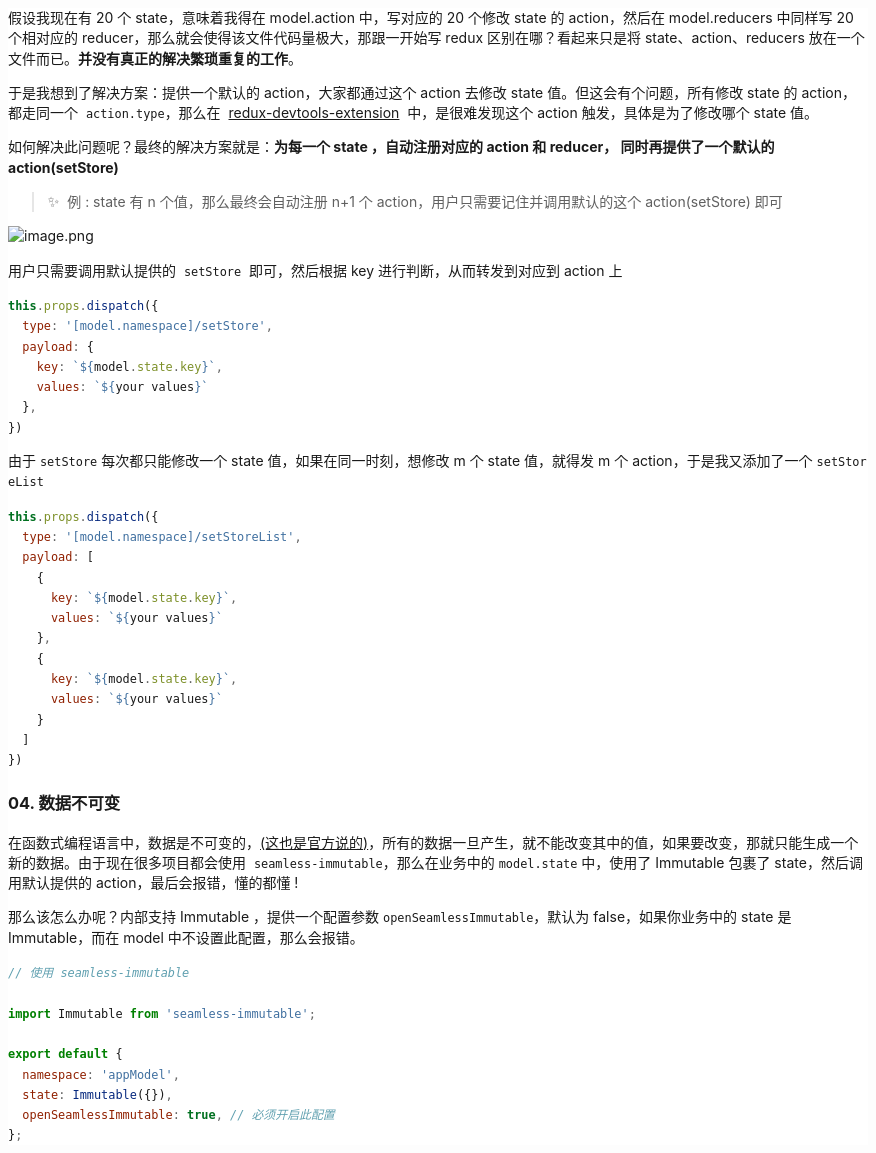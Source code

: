 假设我现在有 20 个 state，意味着我得在 model.action 中，写对应的 20 个修改 state 的 action，然后在 model.reducers 中同样写 20 个相对应的 reducer，那么就会使得该文件代码量极大，那跟一开始写 redux 区别在哪？看起来只是将 state、action、reducers 放在一个文件而已。**并没有真正的解决繁琐重复的工作**。

于是我想到了解决方案：提供一个默认的 action，大家都通过这个 action
去修改 state 值。但这会有个问题，所有修改 state 的 action，都走同一个  `action.type`，那么在  [redux-devtools-extension](https://github.com/zalmoxisus/redux-devtools-extension)  中，是很难发现这个 action 触发，具体是为了修改哪个 state 值。

如何解决此问题呢？最终的解决方案就是：**为每一个 state ，自动注册对应的 action 和 reducer， 同时再提供了一个默认的 action(setStore)**

> ✨  例 : state 有 n 个值，那么最终会自动注册 n+1 个 action，用户只需要记住并调用默认的这个 action(setStore) 即可

![image.png](https://p9-juejin.byteimg.com/tos-cn-i-k3u1fbpfcp/16444ad9771242c9a09aa9f911933d2c~tplv-k3u1fbpfcp-watermark.image)

用户只需要调用默认提供的  `setStore`  即可，然后根据 key 进行判断，从而转发到对应到 action 上

```js
this.props.dispatch({
  type: '[model.namespace]/setStore',
  payload: {
    key: `${model.state.key}`,
    values: `${your values}`
  },
})
```

由于 `setStore` 每次都只能修改一个 state 值，如果在同一时刻，想修改 m 个 state 值，就得发 m 个 action，于是我又添加了一个 `setStoreList`

```js
this.props.dispatch({
  type: '[model.namespace]/setStoreList',
  payload: [
    {
      key: `${model.state.key}`,
      values: `${your values}`
    },
    {
      key: `${model.state.key}`,
      values: `${your values}`
    }
  ]
})
```

### 04. 数据不可变

在函数式编程语言中，数据是不可变的，[(这也是官方说的)](http://cn.redux.js.org/tutorials/essentials/part-1-overview-concepts#%E4%B8%8D%E5%8F%AF%E5%8F%98%E6%80%A7-immutability)，所有的数据一旦产生，就不能改变其中的值，如果要改变，那就只能生成一个新的数据。由于现在很多项目都会使用  `seamless-immutable`，那么在业务中的 `model.state` 中，使用了 Immutable 包裹了 state，然后调用默认提供的 action，最后会报错，懂的都懂 !

那么该怎么办呢？内部支持 Immutable ，提供一个配置参数 `openSeamlessImmutable`，默认为 false，如果你业务中的 state 是 Immutable，而在 model 中不设置此配置，那么会报错。

```js
// 使用 seamless-immutable

import Immutable from 'seamless-immutable';

export default {
  namespace: 'appModel',
  state: Immutable({}),
  openSeamlessImmutable: true, // 必须开启此配置
};
```
